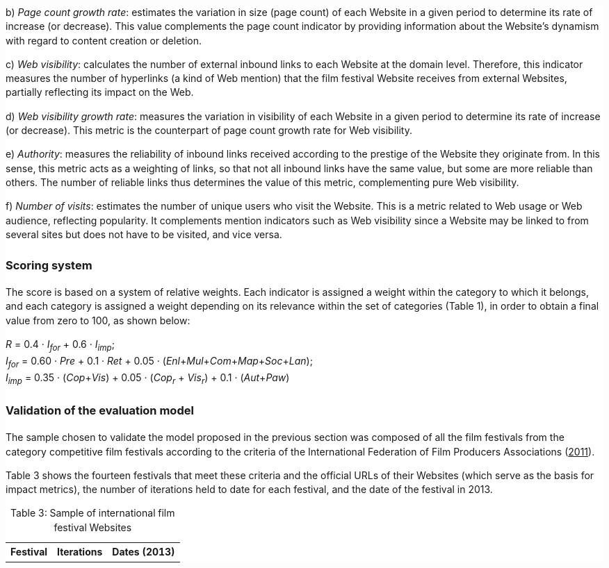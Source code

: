 b) _Page count growth rate_: estimates the variation in size (page count) of each Website in a given period to determine its rate of increase (or decrease). This value complements the page count indicator by providing information about the Website’s dynamism with regard to content creation or deletion.

c) _Web visibility_: calculates the number of external inbound links to each Website at the domain level. Therefore, this indicator measures the number of hyperlinks (a kind of Web mention) that the film festival Website receives from external Websites, partially reflecting its impact on the Web.

d) _Web visibility growth rate_: measures the variation in visibility of each Website in a given period to determine its rate of increase (or decrease). This metric is the counterpart of page count growth rate for Web visibility.

e) _Authority_: measures the reliability of inbound links received according to the prestige of the Website they originate from. In this sense, this metric acts as a weighting of links, so that not all inbound links have the same value, but some are more reliable than others. The number of reliable links thus determines the value of this metric, complementing pure Web visibility.

f) _Number of visits_: estimates the number of unique users who visit the Website. This is a metric related to Web usage or Web audience, reflecting popularity. It complements mention indicators such as Web visibility since a Website may be linked to from several sites but does not have to be visited, and vice versa.

### Scoring system

The score is based on a system of relative weights. Each indicator is assigned a weight within the category to which it belongs, and each category is assigned a weight depending on its relevance within the set of categories (Table 1), in order to obtain a final value from zero to 100, as shown below:

_R_ = 0.4 · _I<sub>for</sub>_ + 0.6 · _I<sub>imp</sub>_;  
_I<sub>for</sub>_ = 0.60 · _Pre_ + 0.1 · _Ret_ + 0.05 · (_Enl_+_Mul_+_Com_+_Map_+_Soc_+_Lan_);  
_I<sub>imp</sub>_ = 0.35 · (_Cop_+_Vis_) + 0.05 · (_Cop<sub>r</sub>_ + _Vis<sub>r</sub>_) + 0.1 · (_Aut_+_Paw_)

### Validation of the evaluation model

The sample chosen to validate the model proposed in the previous section was composed of all the film festivals from the category competitive film festivals according to the criteria of the International Federation of Film Producers Associations ([2011](#int11)).

Table 3 shows the fourteen festivals that meet these criteria and the official URLs of their Websites (which serve as the basis for impact metrics), the number of iterations held to date for each festival, and the date of the festival in 2013.

<table class="center" style="width:auto;"><caption>  
Table 3: Sample of international film festival Websites</caption>

<tbody>

<tr>

<th>Festival</th>

<th>Iterations</th>

<th>Dates (2013)</th>
